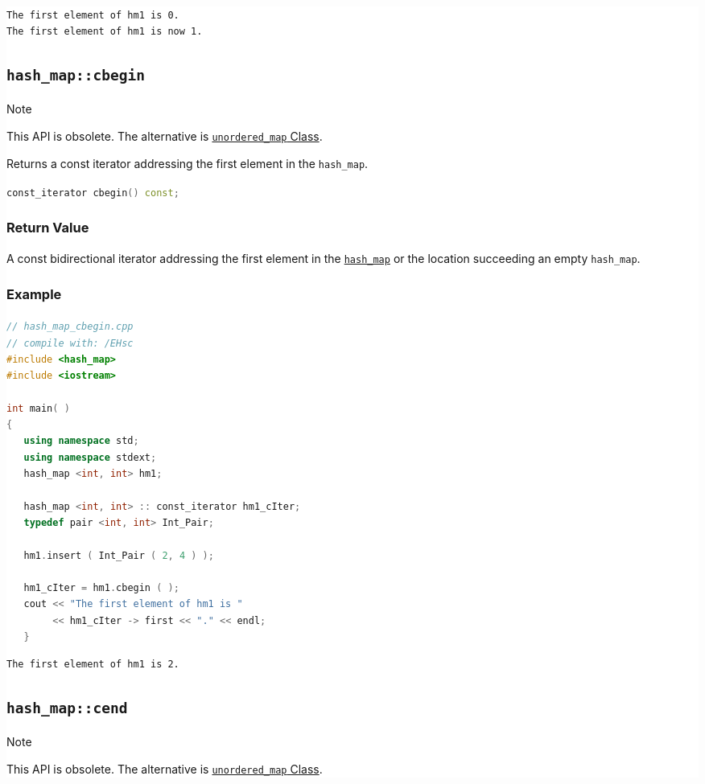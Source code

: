 ```Output
The first element of hm1 is 0.
The first element of hm1 is now 1.
```

## <a name="cbegin"></a> `hash_map::cbegin`

> [!NOTE]
> This API is obsolete. The alternative is [`unordered_map` Class](../standard-library/unordered-map-class.md).

Returns a const iterator addressing the first element in the `hash_map`.

```cpp
const_iterator cbegin() const;
```

### Return Value

A const bidirectional iterator addressing the first element in the [`hash_map`](../standard-library/hash-map-class.md) or the location succeeding an empty `hash_map`.

### Example

```cpp
// hash_map_cbegin.cpp
// compile with: /EHsc
#include <hash_map>
#include <iostream>

int main( )
{
   using namespace std;
   using namespace stdext;
   hash_map <int, int> hm1;

   hash_map <int, int> :: const_iterator hm1_cIter;
   typedef pair <int, int> Int_Pair;

   hm1.insert ( Int_Pair ( 2, 4 ) );

   hm1_cIter = hm1.cbegin ( );
   cout << "The first element of hm1 is "
        << hm1_cIter -> first << "." << endl;
   }
```

```Output
The first element of hm1 is 2.
```

## <a name="cend"></a> `hash_map::cend`

> [!NOTE]
> This API is obsolete. The alternative is [`unordered_map` Class](../standard-library/unordered-map-class.md).
